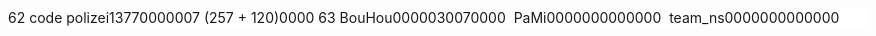 <tr><td class="scorepl">62</td><td class="scoreaf"><img src="/sites/all/themes/tum_cd/images/scoreboard/TUM.png" alt="" title="TU Muenchen" /> <img src="/sites/all/themes/tum_cd/images/scoreboard/DEU.png" alt="" title="DEU" /></td><td class="scoretn">code polizei</td><td class="scorenc">1</td><td class="scorett">377</td><td class="score_neutral">0</td><td class="score_neutral">0</td><td class="score_neutral">0</td><td class="score_neutral">0</td><td class="score_neutral">0</td><td class="score_neutral">0</td><td class="score_correct">7 (257 + 120)</td><td class="score_neutral">0</td><td class="score_neutral">0</td><td class="score_neutral">0</td><td class="score_neutral">0</td></tr>
<tr><td class="scorepl">63</td><td class="scoreaf"><img src="/sites/all/themes/tum_cd/images/scoreboard/ICL.png" alt="" title="Imperial College London" /> <img src="/sites/all/themes/tum_cd/images/scoreboard/GBR.png" alt="" title="GBR" /></td><td class="scoretn">BouHou</td><td class="scorenc">0</td><td class="scorett">0</td><td class="score_neutral">0</td><td class="score_neutral">0</td><td class="score_neutral">0</td><td class="score_incorrect">3</td><td class="score_neutral">0</td><td class="score_neutral">0</td><td class="score_incorrect">7</td><td class="score_neutral">0</td><td class="score_neutral">0</td><td class="score_neutral">0</td><td class="score_neutral">0</td></tr>
<tr><td class="scorepl"></td><td class="scoreaf"><img src="/sites/all/themes/tum_cd/images/scoreboard/ICL.png" alt="" title="Imperial College London" /> <img src="/sites/all/themes/tum_cd/images/scoreboard/GBR.png" alt="" title="GBR" /></td><td class="scoretn">PaMi</td><td class="scorenc">0</td><td class="scorett">0</td><td class="score_neutral">0</td><td class="score_neutral">0</td><td class="score_neutral">0</td><td class="score_neutral">0</td><td class="score_neutral">0</td><td class="score_neutral">0</td><td class="score_neutral">0</td><td class="score_neutral">0</td><td class="score_neutral">0</td><td class="score_neutral">0</td><td class="score_neutral">0</td></tr>
<tr><td class="scorepl"></td><td class="scoreaf"><img src="/sites/all/themes/tum_cd/images/scoreboard/TUM.png" alt="" title="TU Muenchen" /> <img src="/sites/all/themes/tum_cd/images/scoreboard/DEU.png" alt="" title="DEU" /></td><td class="scoretn">team_ns</td><td class="scorenc">0</td><td class="scorett">0</td><td class="score_neutral">0</td><td class="score_neutral">0</td><td class="score_neutral">0</td><td class="score_neutral">0</td><td class="score_neutral">0</td><td class="score_neutral">0</td><td class="score_neutral">0</td><td class="score_neutral">0</td><td class="score_neutral">0</td><td class="score_neutral">0</td><td class="score_neutral">0</td></tr>
</tbody>
</table>